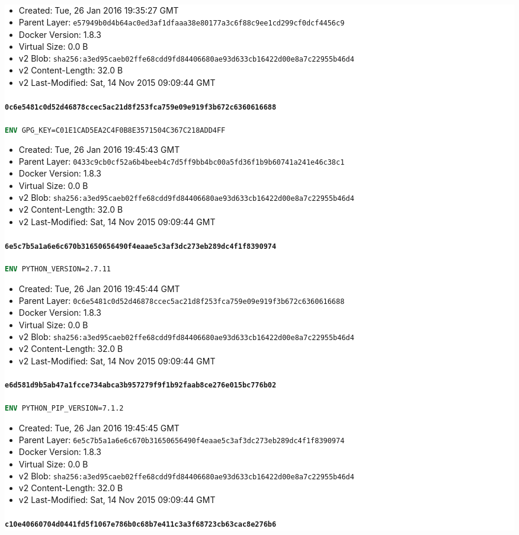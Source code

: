 -	Created: Tue, 26 Jan 2016 19:35:27 GMT
-	Parent Layer: `e57949b0d4b64ac0ed3af1dfaaa38e80177a3c6f88c9ee1cd299cf0dcf4456c9`
-	Docker Version: 1.8.3
-	Virtual Size: 0.0 B
-	v2 Blob: `sha256:a3ed95caeb02ffe68cdd9fd84406680ae93d633cb16422d00e8a7c22955b46d4`
-	v2 Content-Length: 32.0 B
-	v2 Last-Modified: Sat, 14 Nov 2015 09:09:44 GMT

#### `0c6e5481c0d52d46878ccec5ac21d8f253fca759e09e919f3b672c6360616688`

```dockerfile
ENV GPG_KEY=C01E1CAD5EA2C4F0B8E3571504C367C218ADD4FF
```

-	Created: Tue, 26 Jan 2016 19:45:43 GMT
-	Parent Layer: `0433c9cb0cf52a6b4beeb4c7d5ff9bb4bc00a5fd36f1b9b60741a241e46c38c1`
-	Docker Version: 1.8.3
-	Virtual Size: 0.0 B
-	v2 Blob: `sha256:a3ed95caeb02ffe68cdd9fd84406680ae93d633cb16422d00e8a7c22955b46d4`
-	v2 Content-Length: 32.0 B
-	v2 Last-Modified: Sat, 14 Nov 2015 09:09:44 GMT

#### `6e5c7b5a1a6e6c670b31650656490f4eaae5c3af3dc273eb289dc4f1f8390974`

```dockerfile
ENV PYTHON_VERSION=2.7.11
```

-	Created: Tue, 26 Jan 2016 19:45:44 GMT
-	Parent Layer: `0c6e5481c0d52d46878ccec5ac21d8f253fca759e09e919f3b672c6360616688`
-	Docker Version: 1.8.3
-	Virtual Size: 0.0 B
-	v2 Blob: `sha256:a3ed95caeb02ffe68cdd9fd84406680ae93d633cb16422d00e8a7c22955b46d4`
-	v2 Content-Length: 32.0 B
-	v2 Last-Modified: Sat, 14 Nov 2015 09:09:44 GMT

#### `e6d581d9b5ab47a1fcce734abca3b957279f9f1b92faab8ce276e015bc776b02`

```dockerfile
ENV PYTHON_PIP_VERSION=7.1.2
```

-	Created: Tue, 26 Jan 2016 19:45:45 GMT
-	Parent Layer: `6e5c7b5a1a6e6c670b31650656490f4eaae5c3af3dc273eb289dc4f1f8390974`
-	Docker Version: 1.8.3
-	Virtual Size: 0.0 B
-	v2 Blob: `sha256:a3ed95caeb02ffe68cdd9fd84406680ae93d633cb16422d00e8a7c22955b46d4`
-	v2 Content-Length: 32.0 B
-	v2 Last-Modified: Sat, 14 Nov 2015 09:09:44 GMT

#### `c10e40660704d0441fd5f1067e786b0c68b7e411c3a3f68723cb63cac8e276b6`
